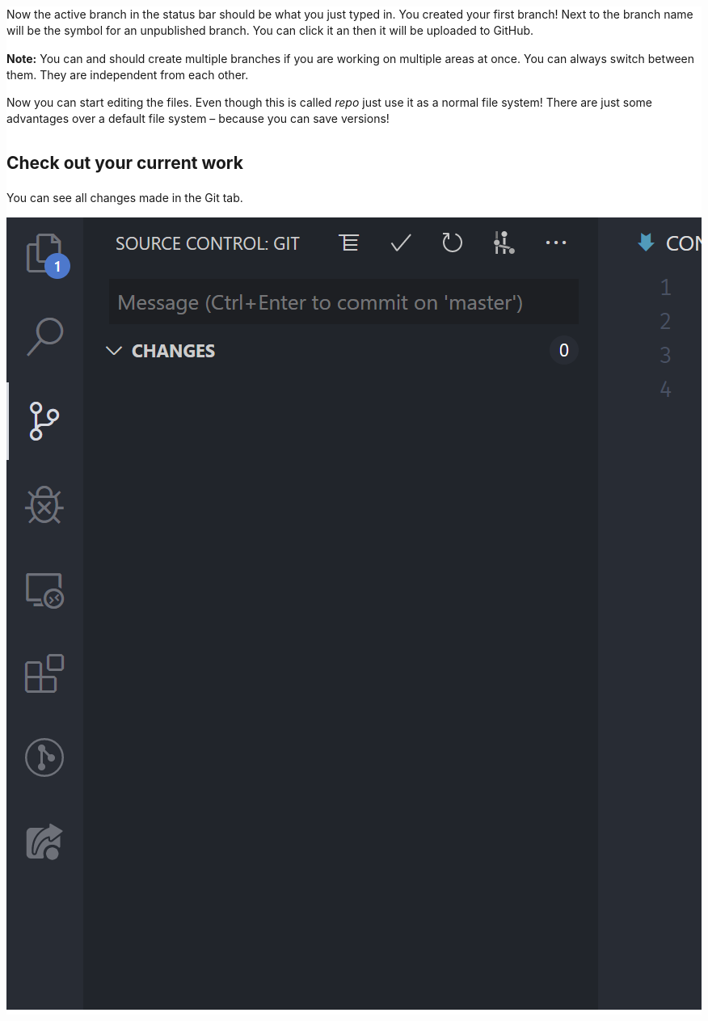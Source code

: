 Now the active branch in the status bar should be what you just typed in. You created your first branch! Next to the branch name will be the symbol for an unpublished branch. You can click it an then it will be uploaded to GitHub.

**Note:** You can and should create multiple branches if you are working on multiple areas at once. You can always switch between them. They are independent from each other.

Now you can start editing the files. Even though this is called *repo* just use it as a normal file system! There are just some advantages over a default file system &ndash; because you can save versions!

## Check out your current work

You can see all changes made in the Git tab.

![](images/Tutorial-6.png)